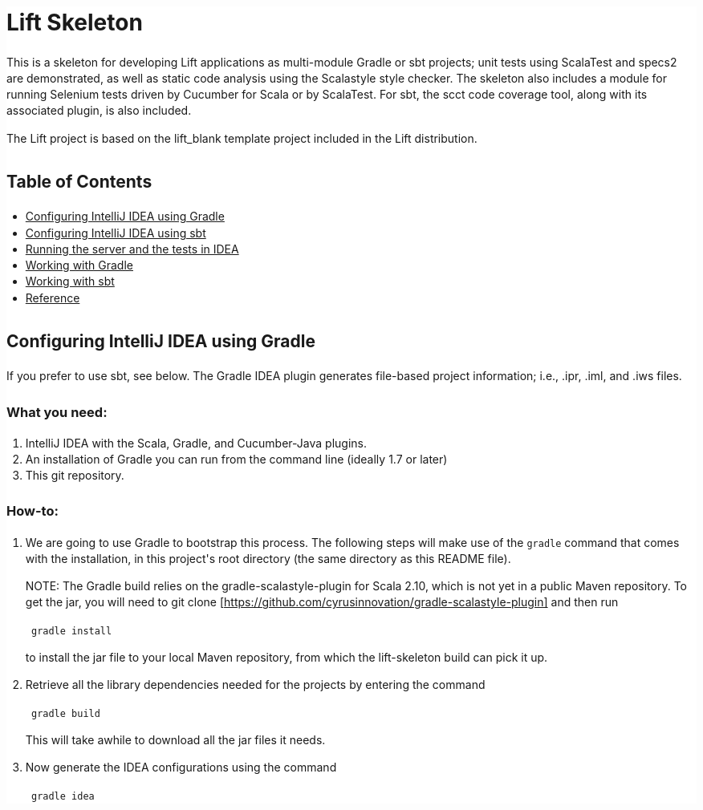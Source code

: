 # Lift Skeleton

This is a skeleton for developing Lift applications as multi-module Gradle or sbt projects; unit
tests using ScalaTest and specs2 are demonstrated, as well as static code analysis using the 
Scalastyle style checker. The skeleton also includes a module for running Selenium tests driven 
by Cucumber for Scala or by ScalaTest. For sbt, the scct code coverage tool, along with its
associated plugin, is also included.

The Lift project is based on the lift_blank template project included in the Lift distribution.

## Table of Contents
* [Configuring IntelliJ IDEA using Gradle](#gradleconfig)
* [Configuring IntelliJ IDEA using sbt](#sbtconfig)
* [Running the server and the tests in IDEA](#usingidea)
* [Working with Gradle](#usinggradle)
* [Working with sbt](#usingsbt)
* [Reference](#reference)

## Configuring IntelliJ IDEA using Gradle<a name="gradleconfig"/>

If you prefer to use sbt, see below. The Gradle IDEA plugin generates file-based project
information; i.e., .ipr, .iml, and .iws files.

### What you need:

1. IntelliJ IDEA with the Scala, Gradle, and Cucumber-Java plugins.
2. An installation of Gradle you can run from the command line (ideally 1.7 or later)
3. This git repository.

### How-to:

1. We are going to use Gradle to bootstrap this process. The following steps will make use of the `gradle`
command that comes with the installation, in this project's root directory (the same directory as this README file).

    NOTE: The Gradle build relies on the gradle-scalastyle-plugin for Scala 2.10, which is not yet
    in a public Maven repository. To get the jar, you will need to git clone
    [https://github.com/cyrusinnovation/gradle-scalastyle-plugin] and then run

        gradle install

    to install the jar file to your local Maven repository, from which the lift-skeleton build can pick it up.
2. Retrieve all the library dependencies needed for the projects by entering the command

		gradle build

    This will take awhile to download all the jar files it needs.
3. Now generate the IDEA configurations using the command

		gradle idea
